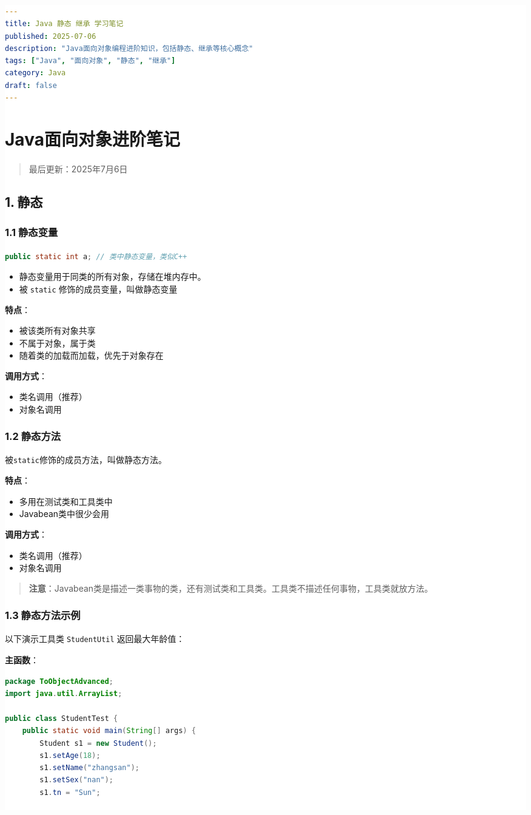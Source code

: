 ```yaml
---
title: Java 静态 继承 学习笔记
published: 2025-07-06
description: "Java面向对象编程进阶知识，包括静态、继承等核心概念"
tags: ["Java", "面向对象", "静态", "继承"]
category: Java
draft: false
---
```


# Java面向对象进阶笔记

> 最后更新：2025年7月6日

## 1. 静态

### 1.1 静态变量

```java
public static int a; // 类中静态变量，类似C++
```

- 静态变量用于同类的所有对象，存储在堆内存中。
- 被 `static` 修饰的成员变量，叫做静态变量

**特点**：
- 被该类所有对象共享
- 不属于对象，属于类
- 随着类的加载而加载，优先于对象存在

**调用方式**：
- 类名调用（推荐）
- 对象名调用

### 1.2 静态方法

被`static`修饰的成员方法，叫做静态方法。

**特点**：
- 多用在测试类和工具类中
- Javabean类中很少会用

**调用方式**：
- 类名调用（推荐）
- 对象名调用

> **注意**：Javabean类是描述一类事物的类，还有测试类和工具类。工具类不描述任何事物，工具类就放方法。

### 1.3 静态方法示例

以下演示工具类 `StudentUtil` 返回最大年龄值：

**主函数**：
```java
package ToObjectAdvanced;
import java.util.ArrayList;

public class StudentTest {
    public static void main(String[] args) {
        Student s1 = new Student();
        s1.setAge(18);
        s1.setName("zhangsan");
        s1.setSex("nan");
        s1.tn = "Sun";
        
```
